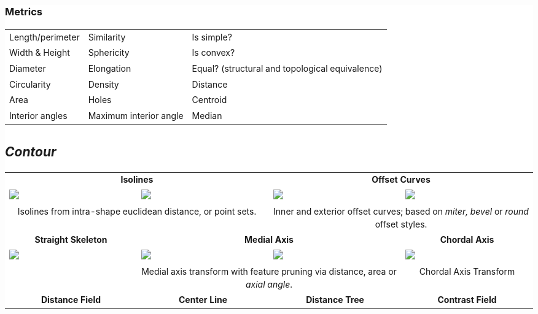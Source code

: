 
### Metrics

|     |     |     |
|-------------|-------------|-------------|
| Length/perimeter | Similarity | Is simple? |
| Width & Height | Sphericity | Is convex? |
| Diameter | Elongation | Equal? (structural and topological equivalence) |
| Circularity | Density | Distance |
| Area | Holes | Centroid |
| Interior angles | Maximum interior angle | Median |

## *Contour*

<table>
  <tr>
    <td align="center" valign="center" colspan="2"><b>Isolines</td>
    <td align="center" valign="center" colspan="2"><b>Offset Curves</td>
  </tr>
  <tr>
    <td valign="top"><img src="resources/contour/isolines.gif"></td>
    <td valign="top"><img src="resources/contour/isolines2.gif"></td>
    <td valign="top"><img src="resources/contour/miteredInterior.gif"></td>
    <td valign="top"><img src="resources/contour/miteredExterior.gif"></td>
  </tr>
    </tr>
    <tr>
    <td align="center" valign="center" colspan="2">Isolines from intra-shape euclidean distance, or point sets.</td>
    <td align="center" valign="center" colspan="2">Inner and exterior offset curves; based on <i>miter, bevel</i> or <i>round</i> offset styles.</td>
  </tr>
  <tr>
    <td align="center" valign="center"><b>Straight Skeleton</td>
    <td align="center" valign="center" colspan="2"><b>Medial Axis</td>
    <td align="center" valign="center"><b>Chordal Axis</td>
  </tr>
  <tr>
    <td valign="top" width="25%"><img src="resources/contour/straightSkeleton.png"></td>
    <td valign="top" width="25%"><img src="resources/contour/medialAxis.gif"></td>
    <td valign="top" width="25%"><img src="resources/contour/medialAxis.png"></td>
    <td valign="top" width="25%"><img src="resources/contour/chordalAxis.png"></td>
  </tr>
    </tr>
    <tr>
    <td align="center" valign="center"></td>
    <td align="center" valign="center" colspan="2">Medial axis transform with feature pruning via distance, area or <i>axial angle</i>. </td>
    <td align="center" valign="center">Chordal Axis Transform</td>
  </tr>
  <tr>
    <td align="center" valign="center"><b>Distance Field</td>
    <td align="center" valign="center"><b>Center Line</td>
    <td align="center" valign="center"><b>Distance Tree</td>
    <td align="center" valign="center"><b>Contrast Field</td>